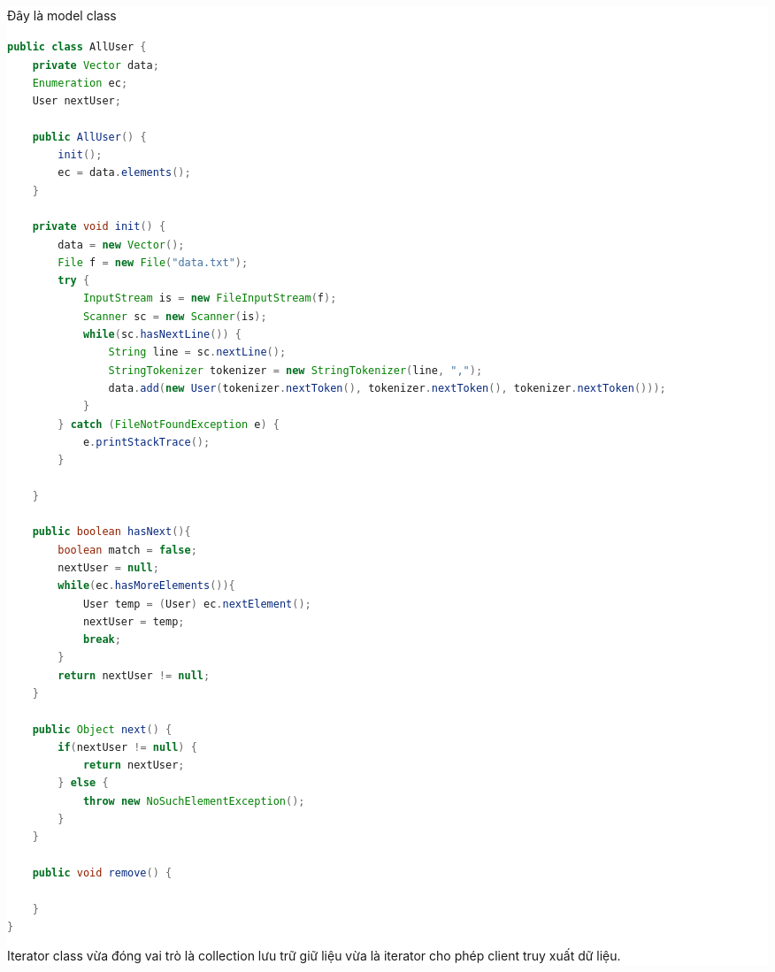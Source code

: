 ```java
```
Đây là model class 


```java
public class AllUser {
    private Vector data;
    Enumeration ec;
    User nextUser;

    public AllUser() {
        init();
        ec = data.elements();
    }

    private void init() {
        data = new Vector();
        File f = new File("data.txt");
        try {
            InputStream is = new FileInputStream(f);
            Scanner sc = new Scanner(is);
            while(sc.hasNextLine()) {
                String line = sc.nextLine();
                StringTokenizer tokenizer = new StringTokenizer(line, ",");
                data.add(new User(tokenizer.nextToken(), tokenizer.nextToken(), tokenizer.nextToken()));
            }
        } catch (FileNotFoundException e) {
            e.printStackTrace();
        }

    }

    public boolean hasNext(){
        boolean match = false;
        nextUser = null;
        while(ec.hasMoreElements()){
            User temp = (User) ec.nextElement();
            nextUser = temp;
            break;
        }
        return nextUser != null;
    }

    public Object next() {
        if(nextUser != null) {
            return nextUser;
        } else {
            throw new NoSuchElementException();
        }
    }

    public void remove() {

    }
}
```
Iterator class vừa đóng vai trò là collection lưu trữ giữ liệu vừa là iterator cho phép client truy xuất dữ liệu.

